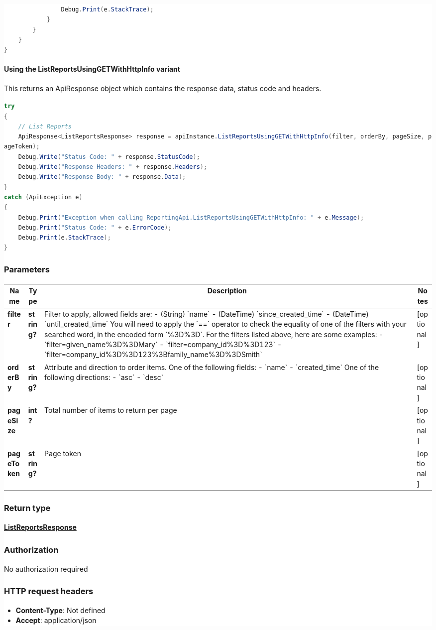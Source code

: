 ```csharp
                Debug.Print(e.StackTrace);
            }
        }
    }
}
```

#### Using the ListReportsUsingGETWithHttpInfo variant
This returns an ApiResponse object which contains the response data, status code and headers.

```csharp
try
{
    // List Reports
    ApiResponse<ListReportsResponse> response = apiInstance.ListReportsUsingGETWithHttpInfo(filter, orderBy, pageSize, pageToken);
    Debug.Write("Status Code: " + response.StatusCode);
    Debug.Write("Response Headers: " + response.Headers);
    Debug.Write("Response Body: " + response.Data);
}
catch (ApiException e)
{
    Debug.Print("Exception when calling ReportingApi.ListReportsUsingGETWithHttpInfo: " + e.Message);
    Debug.Print("Status Code: " + e.ErrorCode);
    Debug.Print(e.StackTrace);
}
```

### Parameters

| Name | Type | Description | Notes |
|------|------|-------------|-------|
| **filter** | **string?** | Filter to apply, allowed fields are: - (String) &#x60;name&#x60; - (DateTime) &#x60;since_created_time&#x60; - (DateTime) &#x60;until_created_time&#x60;  You will need to apply the &#x60;&#x3D;&#x3D;&#x60; operator to check the equality of one of the filters with your searched  word, in the encoded form &#x60;%3D%3D&#x60;. For the filters listed above, here are some examples: - &#x60;filter&#x3D;given_name%3D%3DMary&#x60; - &#x60;filter&#x3D;company_id%3D%3D123&#x60; - &#x60;filter&#x3D;company_id%3D%3D123%3Bfamily_name%3D%3DSmith&#x60;  | [optional]  |
| **orderBy** | **string?** | Attribute and direction to order items. One of the following fields: - &#x60;name&#x60; - &#x60;created_time&#x60;  One of the following directions: - &#x60;asc&#x60; - &#x60;desc&#x60; | [optional]  |
| **pageSize** | **int?** | Total number of items to return per page | [optional]  |
| **pageToken** | **string?** | Page token | [optional]  |

### Return type

[**ListReportsResponse**](ListReportsResponse.md)

### Authorization

No authorization required

### HTTP request headers

 - **Content-Type**: Not defined
 - **Accept**: application/json
